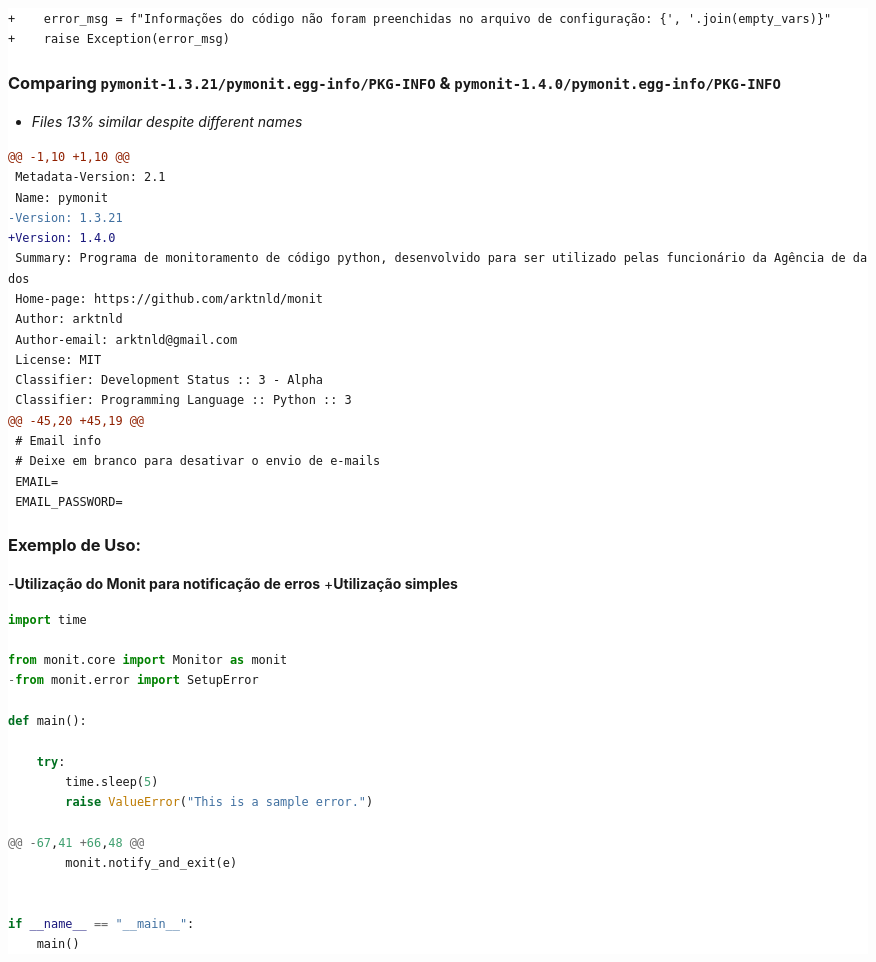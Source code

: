 ```
+    error_msg = f"Informações do código não foram preenchidas no arquivo de configuração: {', '.join(empty_vars)}"
+    raise Exception(error_msg)
```

### Comparing `pymonit-1.3.21/pymonit.egg-info/PKG-INFO` & `pymonit-1.4.0/pymonit.egg-info/PKG-INFO`

 * *Files 13% similar despite different names*

```diff
@@ -1,10 +1,10 @@
 Metadata-Version: 2.1
 Name: pymonit
-Version: 1.3.21
+Version: 1.4.0
 Summary: Programa de monitoramento de código python, desenvolvido para ser utilizado pelas funcionário da Agência de dados
 Home-page: https://github.com/arktnld/monit
 Author: arktnld
 Author-email: arktnld@gmail.com
 License: MIT
 Classifier: Development Status :: 3 - Alpha
 Classifier: Programming Language :: Python :: 3
@@ -45,20 +45,19 @@
 # Email info
 # Deixe em branco para desativar o envio de e-mails
 EMAIL=
 EMAIL_PASSWORD=
 ```
 ### Exemplo de Uso:
 
-**Utilização do Monit para notificação de erros**
+**Utilização simples**
 ```python
 import time
 
 from monit.core import Monitor as monit
-from monit.error import SetupError
 
 def main():
 
     try:
         time.sleep(5)
         raise ValueError("This is a sample error.")
 
@@ -67,41 +66,48 @@
         monit.notify_and_exit(e)
 
 
 if __name__ == "__main__":
     main()
 ```
 